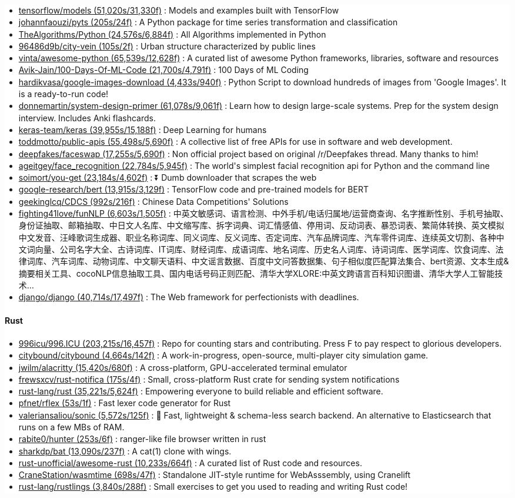 * [tensorflow/models (51,020s/31,330f)](https://github.com/tensorflow/models) : Models and examples built with TensorFlow
* [johannfaouzi/pyts (205s/24f)](https://github.com/johannfaouzi/pyts) : A Python package for time series transformation and classification
* [TheAlgorithms/Python (24,576s/6,884f)](https://github.com/TheAlgorithms/Python) : All Algorithms implemented in Python
* [96486d9b/city-vein (105s/2f)](https://github.com/96486d9b/city-vein) : Urban structure characterized by public lines
* [vinta/awesome-python (65,539s/12,628f)](https://github.com/vinta/awesome-python) : A curated list of awesome Python frameworks, libraries, software and resources
* [Avik-Jain/100-Days-Of-ML-Code (21,700s/4,791f)](https://github.com/Avik-Jain/100-Days-Of-ML-Code) : 100 Days of ML Coding
* [hardikvasa/google-images-download (4,433s/940f)](https://github.com/hardikvasa/google-images-download) : Python Script to download hundreds of images from 'Google Images'. It is a ready-to-run code!
* [donnemartin/system-design-primer (61,078s/9,061f)](https://github.com/donnemartin/system-design-primer) : Learn how to design large-scale systems. Prep for the system design interview. Includes Anki flashcards.
* [keras-team/keras (39,955s/15,188f)](https://github.com/keras-team/keras) : Deep Learning for humans
* [toddmotto/public-apis (55,498s/5,690f)](https://github.com/toddmotto/public-apis) : A collective list of free APIs for use in software and web development.
* [deepfakes/faceswap (17,255s/5,690f)](https://github.com/deepfakes/faceswap) : Non official project based on original /r/Deepfakes thread. Many thanks to him!
* [ageitgey/face_recognition (22,784s/5,945f)](https://github.com/ageitgey/face_recognition) : The world's simplest facial recognition api for Python and the command line
* [soimort/you-get (23,184s/4,602f)](https://github.com/soimort/you-get) : ⏬ Dumb downloader that scrapes the web
* [google-research/bert (13,915s/3,129f)](https://github.com/google-research/bert) : TensorFlow code and pre-trained models for BERT
* [geekinglcq/CDCS (992s/216f)](https://github.com/geekinglcq/CDCS) : Chinese Data Competitions' Solutions
* [fighting41love/funNLP (6,603s/1,505f)](https://github.com/fighting41love/funNLP) : 中英文敏感词、语言检测、中外手机/电话归属地/运营商查询、名字推断性别、手机号抽取、身份证抽取、邮箱抽取、中日文人名库、中文缩写库、拆字词典、词汇情感值、停用词、反动词表、暴恐词表、繁简体转换、英文模拟中文发音、汪峰歌词生成器、职业名称词库、同义词库、反义词库、否定词库、汽车品牌词库、汽车零件词库、连续英文切割、各种中文词向量、公司名字大全、古诗词库、IT词库、财经词库、成语词库、地名词库、历史名人词库、诗词词库、医学词库、饮食词库、法律词库、汽车词库、动物词库、中文聊天语料、中文谣言数据、百度中文问答数据集、句子相似度匹配算法集合、bert资源、文本生成&摘要相关工具、cocoNLP信息抽取工具、国内电话号码正则匹配、清华大学XLORE:中英文跨语言百科知识图谱、清华大学人工智能技术…
* [django/django (40,714s/17,497f)](https://github.com/django/django) : The Web framework for perfectionists with deadlines.

#### Rust
* [996icu/996.ICU (203,215s/16,457f)](https://github.com/996icu/996.ICU) : Repo for counting stars and contributing. Press F to pay respect to glorious developers.
* [citybound/citybound (4,664s/142f)](https://github.com/citybound/citybound) : A work-in-progress, open-source, multi-player city simulation game.
* [jwilm/alacritty (15,420s/680f)](https://github.com/jwilm/alacritty) : A cross-platform, GPU-accelerated terminal emulator
* [frewsxcv/rust-notifica (175s/4f)](https://github.com/frewsxcv/rust-notifica) : Small, cross-platform Rust crate for sending system notifications
* [rust-lang/rust (35,221s/5,624f)](https://github.com/rust-lang/rust) : Empowering everyone to build reliable and efficient software.
* [pfnet/rflex (53s/1f)](https://github.com/pfnet/rflex) : Fast lexer code generator for Rust
* [valeriansaliou/sonic (5,572s/125f)](https://github.com/valeriansaliou/sonic) : 🦔 Fast, lightweight & schema-less search backend. An alternative to Elasticsearch that runs on a few MBs of RAM.
* [rabite0/hunter (253s/6f)](https://github.com/rabite0/hunter) : ranger-like file browser written in rust
* [sharkdp/bat (13,090s/237f)](https://github.com/sharkdp/bat) : A cat(1) clone with wings.
* [rust-unofficial/awesome-rust (10,233s/664f)](https://github.com/rust-unofficial/awesome-rust) : A curated list of Rust code and resources.
* [CraneStation/wasmtime (698s/47f)](https://github.com/CraneStation/wasmtime) : Standalone JIT-style runtime for WebAsssembly, using Cranelift
* [rust-lang/rustlings (3,840s/288f)](https://github.com/rust-lang/rustlings) : Small exercises to get you used to reading and writing Rust code!